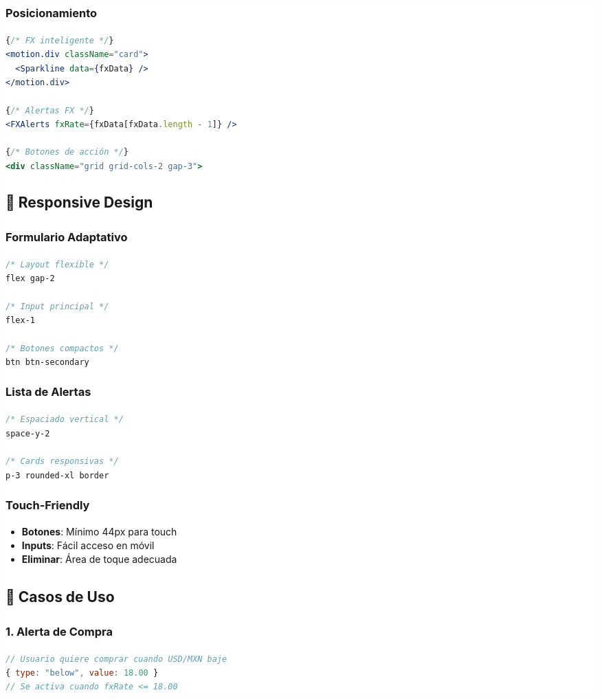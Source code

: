 ### **Posicionamiento**
```jsx
{/* FX inteligente */}
<motion.div className="card">
  <Sparkline data={fxData} />
</motion.div>

{/* Alertas FX */}
<FXAlerts fxRate={fxData[fxData.length - 1]} />

{/* Botones de acción */}
<div className="grid grid-cols-2 gap-3">
```

## 📱 **Responsive Design**

### **Formulario Adaptativo**
```css
/* Layout flexible */
flex gap-2

/* Input principal */
flex-1

/* Botones compactos */
btn btn-secondary
```

### **Lista de Alertas**
```css
/* Espaciado vertical */
space-y-2

/* Cards responsivas */
p-3 rounded-xl border
```

### **Touch-Friendly**
- **Botones**: Mínimo 44px para touch
- **Inputs**: Fácil acceso en móvil
- **Eliminar**: Área de toque adecuada

## 🎯 **Casos de Uso**

### **1. Alerta de Compra**
```jsx
// Usuario quiere comprar cuando USD/MXN baje
{ type: "below", value: 18.00 }
// Se activa cuando fxRate <= 18.00
```
